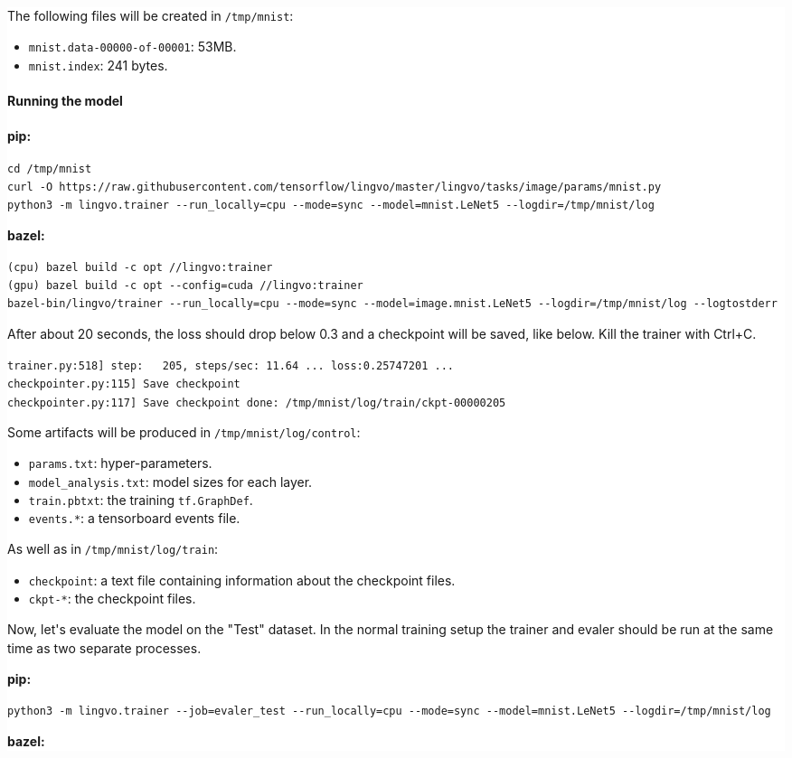 The following files will be created in `/tmp/mnist`:

*   `mnist.data-00000-of-00001`: 53MB.
*   `mnist.index`: 241 bytes.

#### Running the model

**pip:**

```shell
cd /tmp/mnist
curl -O https://raw.githubusercontent.com/tensorflow/lingvo/master/lingvo/tasks/image/params/mnist.py
python3 -m lingvo.trainer --run_locally=cpu --mode=sync --model=mnist.LeNet5 --logdir=/tmp/mnist/log
```

**bazel:**

```shell
(cpu) bazel build -c opt //lingvo:trainer
(gpu) bazel build -c opt --config=cuda //lingvo:trainer
bazel-bin/lingvo/trainer --run_locally=cpu --mode=sync --model=image.mnist.LeNet5 --logdir=/tmp/mnist/log --logtostderr
```

After about 20 seconds, the loss should drop below 0.3 and a checkpoint will be
saved, like below. Kill the trainer with Ctrl+C.

```
trainer.py:518] step:   205, steps/sec: 11.64 ... loss:0.25747201 ...
checkpointer.py:115] Save checkpoint
checkpointer.py:117] Save checkpoint done: /tmp/mnist/log/train/ckpt-00000205
```

Some artifacts will be produced in `/tmp/mnist/log/control`:

*   `params.txt`: hyper-parameters.
*   `model_analysis.txt`: model sizes for each layer.
*   `train.pbtxt`: the training `tf.GraphDef`.
*   `events.*`: a tensorboard events file.

As well as in `/tmp/mnist/log/train`:

*   `checkpoint`: a text file containing information about the checkpoint files.
*   `ckpt-*`: the checkpoint files.

Now, let's evaluate the model on the "Test" dataset. In the normal training
setup the trainer and evaler should be run at the same time as two separate
processes.

**pip:**

```shell
python3 -m lingvo.trainer --job=evaler_test --run_locally=cpu --mode=sync --model=mnist.LeNet5 --logdir=/tmp/mnist/log
```

**bazel:**
